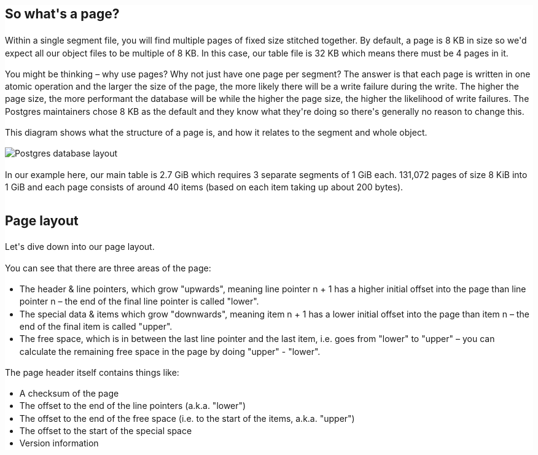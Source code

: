 ## So what's a page?

Within a single segment file, you will find multiple pages of fixed size stitched together. By default, a page is 8 KB in size so we'd expect all our object files to be multiple of 8 KB. In this case, our table file is 32 KB which means there must be 4 pages in it.

You might be thinking – why use pages? Why not just have one page per segment? The answer is that each page is written in one atomic operation and the larger the size of the page, the more likely there will be a write failure during the write. The higher the page size, the more performant the database will be while the higher the page size, the higher the likelihood of write failures. The Postgres maintainers chose 8 KB as the default and they know what they're doing so there's generally no reason to change this.

This diagram shows what the structure of a page is, and how it relates to the segment and whole object.

<img class="image-dark" alt="Postgres database layout" src="/media/how-postgres-stores-data-on-disk/database-layout-dark.png">
<img class="image-light" alt="Postgres database layout" src="/media/how-postgres-stores-data-on-disk/database-layout-light.png">

<style>
  html.dark img.image-light {
    display: none;
  }

  html:not(.dark) img.image-dark {
    display: none;
  }
</style>

In our example here, our main table is 2.7 GiB which requires 3 separate segments of 1 GiB each. 131,072 pages of size 8 KiB into 1 GiB and each page consists of around 40 items (based on each item taking up about 200 bytes).

## Page layout

Let's dive down into our page layout.

You can see that there are three areas of the page:

- The header & line pointers, which grow "upwards", meaning line pointer n + 1 has a higher initial offset into the page than line pointer n – the end of the final line pointer is called "lower".
- The special data & items which grow "downwards", meaning item n + 1 has a lower initial offset into the page than item n – the end of the final item is called "upper".
- The free space, which is in between the last line pointer and the last item, i.e. goes from "lower" to "upper" – you can calculate the remaining free space in the page by doing "upper" - "lower".

The page header itself contains things like:

- A checksum of the page
- The offset to the end of the line pointers (a.k.a. "lower")
- The offset to the end of the free space (i.e. to the start of the items, a.k.a. "upper")
- The offset to the start of the special space
- Version information
